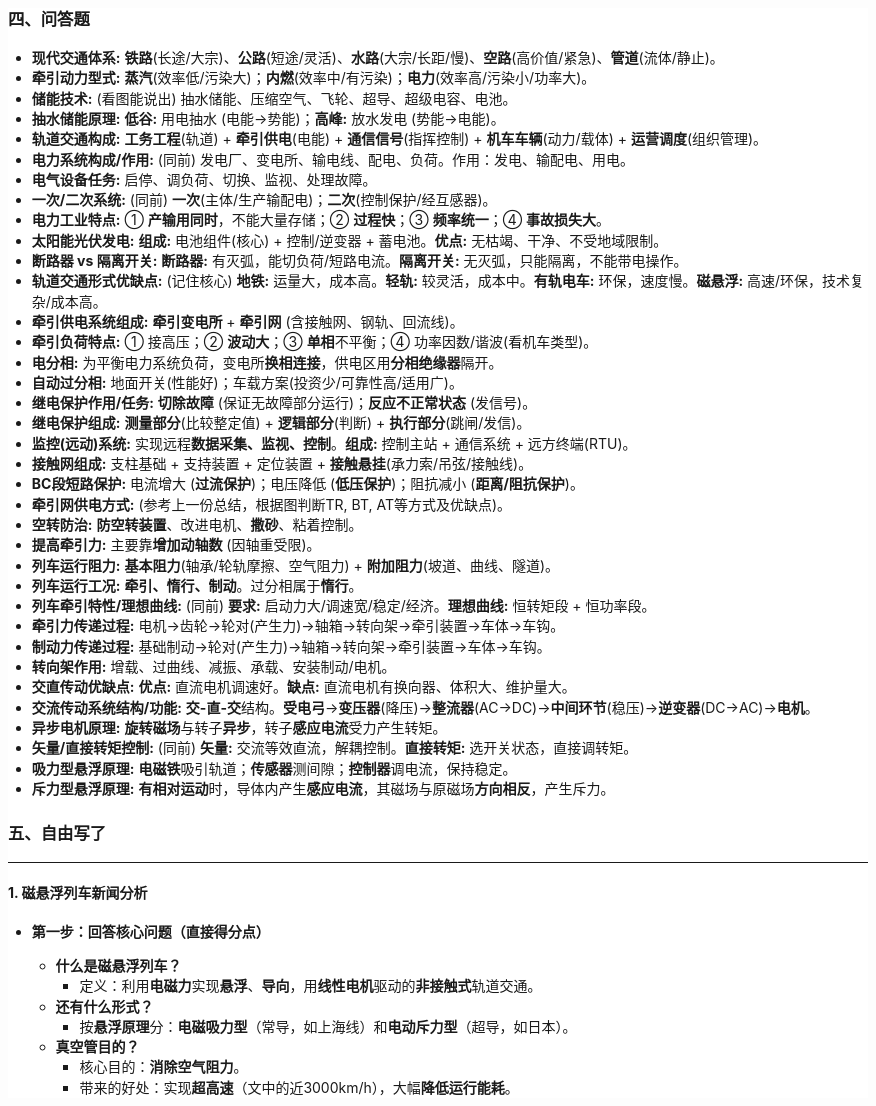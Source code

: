 
### **四、问答题**

- **现代交通体系:** **铁路**(长途/大宗)、**公路**(短途/灵活)、**水路**(大宗/长距/慢)、**空路**(高价值/紧急)、**管道**(流体/静止)。
- **牵引动力型式:** **蒸汽**(效率低/污染大)；**内燃**(效率中/有污染)；**电力**(效率高/污染小/功率大)。
- **储能技术:** (看图能说出) 抽水储能、压缩空气、飞轮、超导、超级电容、电池。
- **抽水储能原理:** **低谷:** 用电抽水 (电能→势能)；**高峰:** 放水发电 (势能→电能)。
- **轨道交通构成:** **工务工程**(轨道) + **牵引供电**(电能) + **通信信号**(指挥控制) + **机车车辆**(动力/载体) + **运营调度**(组织管理)。
- **电力系统构成/作用:** (同前) 发电厂、变电所、输电线、配电、负荷。作用：发电、输配电、用电。
- **电气设备任务:** 启停、调负荷、切换、监视、处理故障。
- **一次/二次系统:** (同前) **一次**(主体/生产输配电)；**二次**(控制保护/经互感器)。
- **电力工业特点:** ① **产输用同时**，不能大量存储；② **过程快**；③ **频率统一**；④ **事故损失大**。
- **太阳能光伏发电:** **组成:** 电池组件(核心) + 控制/逆变器 + 蓄电池。**优点:** 无枯竭、干净、不受地域限制。
- **断路器 vs 隔离开关:** **断路器:** 有灭弧，能切负荷/短路电流。**隔离开关:** 无灭弧，只能隔离，不能带电操作。
- **轨道交通形式优缺点:** (记住核心) **地铁:** 运量大，成本高。**轻轨:** 较灵活，成本中。**有轨电车:** 环保，速度慢。**磁悬浮:** 高速/环保，技术复杂/成本高。
- **牵引供电系统组成:** **牵引变电所** + **牵引网** (含接触网、钢轨、回流线)。
- **牵引负荷特点:** ① 接高压；② **波动大**；③ **单相**不平衡；④ 功率因数/谐波(看机车类型)。
- **电分相:** 为平衡电力系统负荷，变电所**换相连接**，供电区用**分相绝缘器**隔开。
- **自动过分相:** 地面开关(性能好)；车载方案(投资少/可靠性高/适用广)。
- **继电保护作用/任务:** **切除故障** (保证无故障部分运行)；**反应不正常状态** (发信号)。
- **继电保护组成:** **测量部分**(比较整定值) + **逻辑部分**(判断) + **执行部分**(跳闸/发信)。
- **监控(远动)系统:** 实现远程**数据采集、监视、控制**。**组成:** 控制主站 + 通信系统 + 远方终端(RTU)。
- **接触网组成:** 支柱基础 + 支持装置 + 定位装置 + **接触悬挂**(承力索/吊弦/接触线)。
- **BC段短路保护:** 电流增大 (**过流保护**)；电压降低 (**低压保护**)；阻抗减小 (**距离/阻抗保护**)。
- **牵引网供电方式:** (参考上一份总结，根据图判断TR, BT, AT等方式及优缺点)。
- **空转防治:** **防空转装置**、改进电机、**撒砂**、粘着控制。
- **提高牵引力:** 主要靠**增加动轴数** (因轴重受限)。
- **列车运行阻力:** **基本阻力**(轴承/轮轨摩擦、空气阻力) + **附加阻力**(坡道、曲线、隧道)。
- **列车运行工况:** **牵引、惰行、制动**。过分相属于**惰行**。
- **列车牵引特性/理想曲线:** (同前) **要求:** 启动力大/调速宽/稳定/经济。**理想曲线:** 恒转矩段 + 恒功率段。
- **牵引力传递过程:** 电机→齿轮→轮对(产生力)→轴箱→转向架→牵引装置→车体→车钩。
- **制动力传递过程:** 基础制动→轮对(产生力)→轴箱→转向架→牵引装置→车体→车钩。
- **转向架作用:** 增载、过曲线、减振、承载、安装制动/电机。
- **交直传动优缺点:** **优点:** 直流电机调速好。**缺点:** 直流电机有换向器、体积大、维护量大。
- **交流传动系统结构/功能:** **交-直-交**结构。**受电弓**→**变压器**(降压)→**整流器**(AC→DC)→**中间环节**(稳压)→**逆变器**(DC→AC)→**电机**。
- **异步电机原理:** **旋转磁场**与转子**异步**，转子**感应电流**受力产生转矩。
- **矢量/直接转矩控制:** (同前) **矢量:** 交流等效直流，解耦控制。**直接转矩:** 选开关状态，直接调转矩。
- **吸力型悬浮原理:** **电磁铁**吸引轨道；**传感器**测间隙；**控制器**调电流，保持稳定。
- **斥力型悬浮原理:** **有相对运动**时，导体内产生**感应电流**，其磁场与原磁场**方向相反**，产生斥力。

### 五、自由写了

---

#### **1. 磁悬浮列车新闻分析**

- **第一步：回答核心问题（直接得分点）**

  - **什么是磁悬浮列车？**
    - 定义：利用**电磁力**实现**悬浮**、**导向**，用**线性电机**驱动的**非接触式**轨道交通。
  - **还有什么形式？**
    - 按**悬浮原理**分：**电磁吸力型**（常导，如上海线）和**电动斥力型**（超导，如日本）。
  - **真空管目的？**
    - 核心目的：**消除空气阻力**。
    - 带来的好处：实现**超高速**（文中的近3000km/h），大幅**降低运行能耗**。
